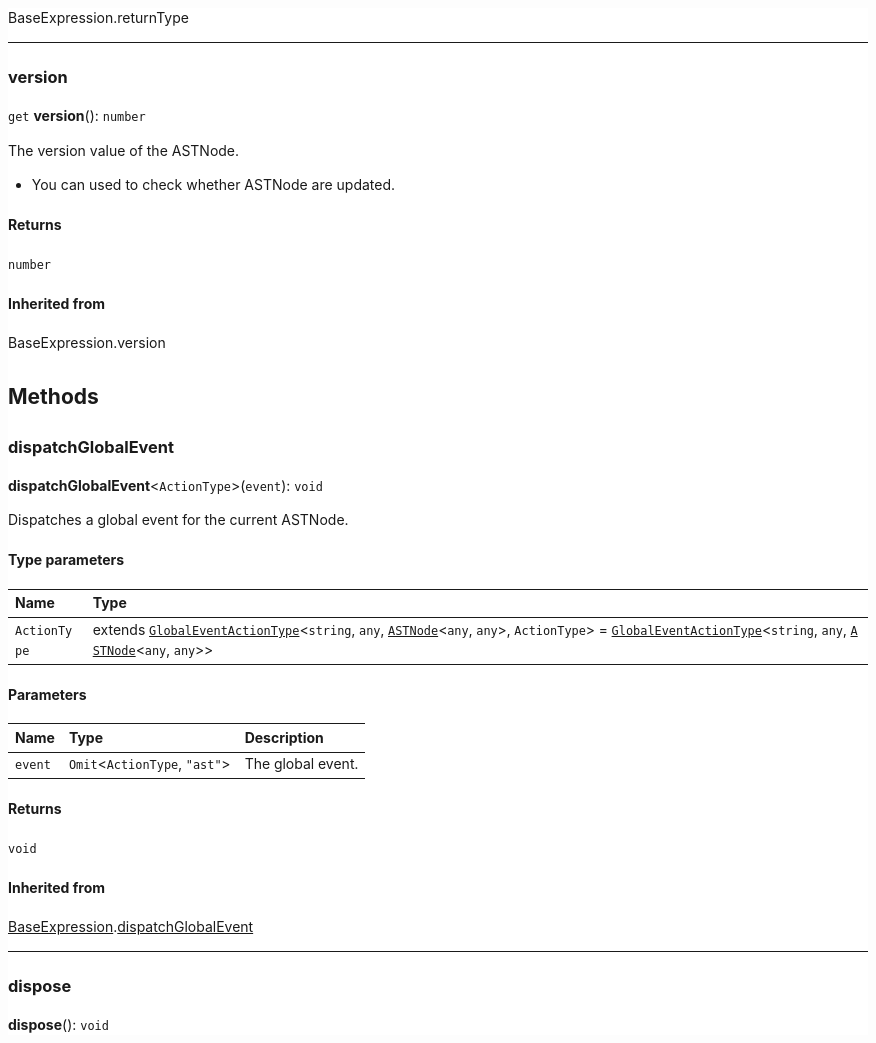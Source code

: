 BaseExpression.returnType

***

### version

`get` **version**(): `number`

The version value of the ASTNode.

* You can used to check whether ASTNode are updated.

#### Returns

`number`

#### Inherited from

BaseExpression.version

## Methods

### dispatchGlobalEvent

**dispatchGlobalEvent**<`ActionType`>(`event`): `void`

Dispatches a global event for the current ASTNode.

#### Type parameters

| Name | Type |
| :------ | :------ |
| `ActionType` | extends [`GlobalEventActionType`](/auto-docs/fixed-layout-editor/interfaces/GlobalEventActionType.md)<`string`, `any`, [`ASTNode`](/auto-docs/fixed-layout-editor/classes/ASTNode.md)<`any`, `any`>, `ActionType`> = [`GlobalEventActionType`](/auto-docs/fixed-layout-editor/interfaces/GlobalEventActionType.md)<`string`, `any`, [`ASTNode`](/auto-docs/fixed-layout-editor/classes/ASTNode.md)<`any`, `any`>> |

#### Parameters

| Name | Type | Description |
| :------ | :------ | :------ |
| `event` | `Omit`<`ActionType`, `"ast"`> | The global event. |

#### Returns

`void`

#### Inherited from

[BaseExpression](/auto-docs/fixed-layout-editor/classes/BaseExpression.md).[dispatchGlobalEvent](/auto-docs/fixed-layout-editor/classes/BaseExpression.md#dispatchglobalevent)

***

### dispose

**dispose**(): `void`
